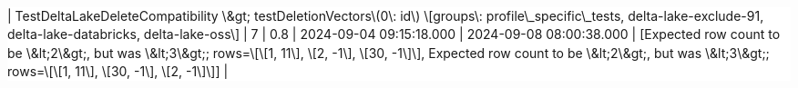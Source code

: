 | TestDeltaLakeDeleteCompatibility \\\&gt; testDeletionVectors\\\(0\\: id\\\) \\\[groups\\: profile\\\_specific\\\_tests, delta-lake-exclude-91, delta-lake-databricks, delta-lake-oss\\\]         |     7 | 0.8 | 2024-09-04 09:15:18.000 | 2024-09-08 08:00:38.000 | \[Expected row count to be \\\&lt;2\\\&gt;, but was \\\&lt;3\\\&gt;; rows=\\\[\\\[1, 11\\\], \\\[2, -1\\\], \\\[30, -1\\\]\\\], Expected row count to be \\\&lt;2\\\&gt;, but was \\\&lt;3\\\&gt;; rows=\\\[\\\[1, 11\\\], \\\[30, -1\\\], \\\[2, -1\\\]\\\]\]                                                                                                                                                                                                                                                                                                                                                                                                                                                                                                                                                                                                                                                                                                                                                                                                                                                                                                                                                                                                                                                                                                                                                                                                                                                                                                                                                                                                                                                                                                                                                                                                                                                                                                                                                                                                                                                                                                                                                                                                                                                                                                                                                                                                                                                                                                                                                                                                                                                                                                                                                                                                                                                                                                                                                                                                                                                                                                                                                                                                                                                                                                                                                                                                                                                                                                                                                                                                                                                                                                                                                                                                                                                                                                                                                                                                                                                                                                                                                                                                                                                                                                                                                                                                                                  |